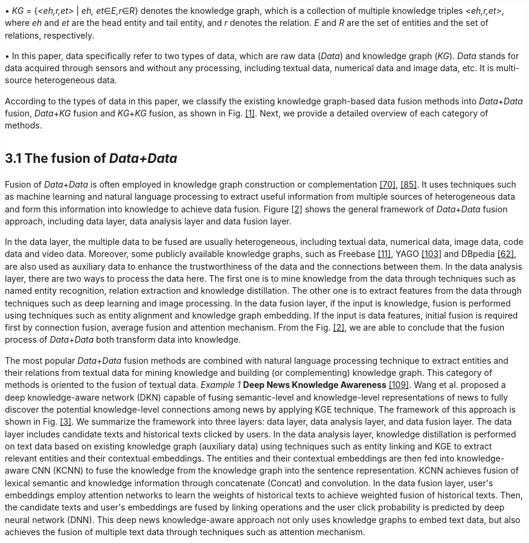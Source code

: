 • *KG* = {*<eh,r,et>* | *eh, et*∈*E,r*∈*R*} denotes the knowledge graph, which is a collection of multiple knowledge triples *<eh,r,et>*, where *eh* and *et* are the head entity and tail entity, and *r* denotes the relation. *E* and *R* are the set of entities and the set of relations, respectively.

• In this paper, data specifically refer to two types of data, which are raw data (*Data*) and knowledge graph (*KG*). *Data* stands for data acquired through sensors and without any processing, including textual data, numerical data and image data, etc. It is multi-source heterogeneous data.

According to the types of data in this paper, we classify the existing knowledge graph-based data fusion methods into *Data*+*Data* fusion, *Data*+*KG* fusion and *KG*+*KG* fusion, as shown in Fig. [[1]](#ref-fig1). Next, we provide a detailed overview of each category of methods.

## 3.1 The fusion of *Data+Data*
Fusion of *Data*+*Data* is often employed in knowledge graph construction or complementation [[70]](#ref-70), [[85]](#ref-85). It uses techniques such as machine learning and natural language processing to extract useful information from multiple sources of heterogeneous data and form this information into knowledge to achieve data fusion. Figure [[2]](#ref-fig2) shows the general framework of *Data*+*Data* fusion approach, including data layer, data analysis layer and data fusion layer.

In the data layer, the multiple data to be fused are usually heterogeneous, including textual data, numerical data, image data, code data and video data. Moreover, some publicly available knowledge graphs, such as Freebase [[11]](#ref-11), YAGO [[103]](#ref-103) and DBpedia [[62]](#ref-62), are also used as auxiliary data to enhance the trustworthiness of the data and the connections between them. In the data analysis layer, there are two ways to process the data here. The first one is to mine knowledge from the data through techniques such as named entity recognition, relation extraction and knowledge distillation. The other one is to extract features from the data through techniques such as deep learning and image processing. In the data fusion layer, if the input is knowledge, fusion is performed using techniques such as entity alignment and knowledge graph embedding. If the input is data features, initial fusion is required first by connection fusion, average fusion and attention mechanism. From the Fig. [[2]](#ref-fig2), we are able to conclude that the fusion process of *Data*+*Data* both transform data into knowledge.

The most popular *Data*+*Data* fusion methods are combined with natural language processing technique to extract entities and their relations from textual data for mining knowledge and building (or complementing) knowledge graph. This category of methods is oriented to the fusion of textual data.
*Example 1* **Deep News Knowledge Awareness** [[109]](#ref-109). Wang et al. proposed a deep knowledge-aware network (DKN) capable of fusing semantic-level and knowledge-level representations of news to fully discover the potential knowledge-level connections among news by applying KGE technique. The framework of this approach is shown in Fig. [[3]](#ref-fig3). We summarize the framework into three layers: data layer, data analysis layer, and data fusion layer. The data layer includes candidate texts and historical texts clicked by users. In the data analysis layer, knowledge distillation is performed on text data based on existing knowledge graph (auxiliary data) using techniques such as entity linking and KGE to extract relevant entities and their contextual embeddings. The entities and their contextual embeddings are then fed into knowledge-aware CNN (KCNN) to fuse the knowledge from the knowledge graph into the sentence representation. KCNN achieves fusion of lexical semantic and knowledge information through concatenate (Concat) and convolution. In the data fusion layer, user's embeddings employ attention networks to learn the weights of historical texts to achieve weighted fusion of historical texts. Then, the candidate texts and user's embeddings are fused by linking operations and the user click probability is predicted by deep neural network (DNN). This deep news knowledge-aware approach not only uses knowledge graphs to embed text data, but also achieves the fusion of multiple text data through techniques such as attention mechanism.
